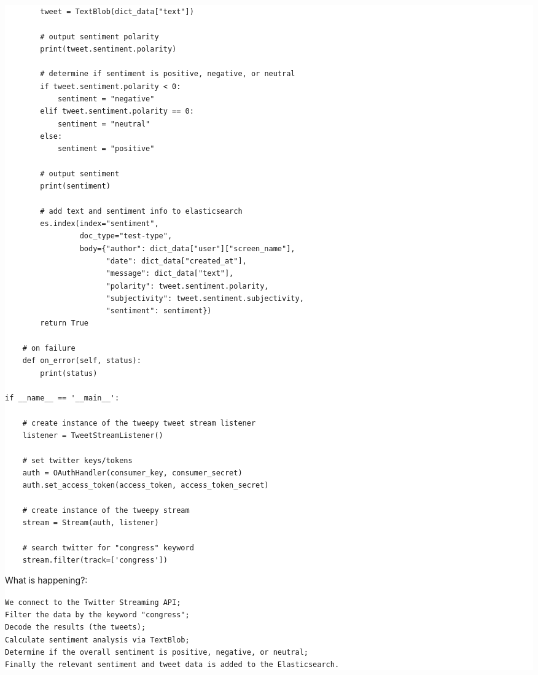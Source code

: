 ```
        tweet = TextBlob(dict_data["text"])

        # output sentiment polarity
        print(tweet.sentiment.polarity)

        # determine if sentiment is positive, negative, or neutral
        if tweet.sentiment.polarity < 0:
            sentiment = "negative"
        elif tweet.sentiment.polarity == 0:
            sentiment = "neutral"
        else:
            sentiment = "positive"

        # output sentiment
        print(sentiment)

        # add text and sentiment info to elasticsearch
        es.index(index="sentiment",
                 doc_type="test-type",
                 body={"author": dict_data["user"]["screen_name"],
                       "date": dict_data["created_at"],
                       "message": dict_data["text"],
                       "polarity": tweet.sentiment.polarity,
                       "subjectivity": tweet.sentiment.subjectivity,
                       "sentiment": sentiment})
        return True

    # on failure
    def on_error(self, status):
        print(status)

if __name__ == '__main__':

    # create instance of the tweepy tweet stream listener
    listener = TweetStreamListener()

    # set twitter keys/tokens
    auth = OAuthHandler(consumer_key, consumer_secret)
    auth.set_access_token(access_token, access_token_secret)

    # create instance of the tweepy stream
    stream = Stream(auth, listener)

    # search twitter for "congress" keyword
    stream.filter(track=['congress'])
```

What is happening?:

    We connect to the Twitter Streaming API;
    Filter the data by the keyword "congress";
    Decode the results (the tweets);
    Calculate sentiment analysis via TextBlob;
    Determine if the overall sentiment is positive, negative, or neutral;
    Finally the relevant sentiment and tweet data is added to the Elasticsearch.
    